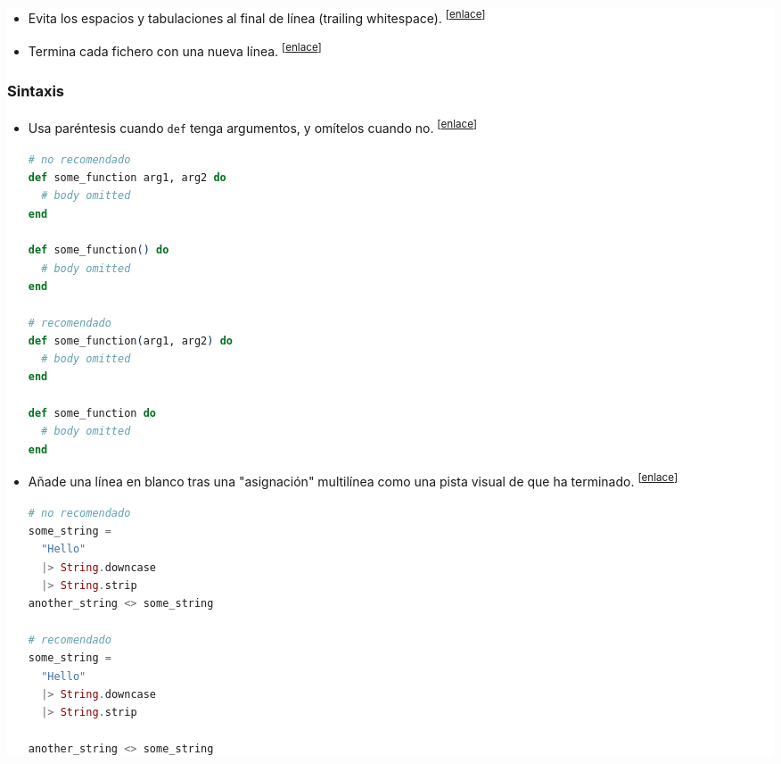* <a name="trailing-whitespace"></a>
  Evita los espacios y tabulaciones al final de línea (trailing whitespace).
  <sup>[[enlace](#trailing-whitespace)]</sup>

* <a name="newline-eof"></a>
  Termina cada fichero con una nueva línea.
  <sup>[[enlace](#newline-eof)]</sup>

### Sintaxis

* <a name="parentheses"></a>
  Usa paréntesis cuando `def` tenga argumentos, y omítelos cuando no.
  <sup>[[enlace](#parentheses)]</sup>

  ```elixir
  # no recomendado
  def some_function arg1, arg2 do
    # body omitted
  end

  def some_function() do
    # body omitted
  end

  # recomendado
  def some_function(arg1, arg2) do
    # body omitted
  end

  def some_function do
    # body omitted
  end
  ```

* <a name="add-blank-line-after-multiline-assignment"></a>
  Añade una línea en blanco tras una "asignación" multilínea como una pista visual de que
  ha terminado.
  <sup>[[enlace](#add-blank-line-after-multiline-assignment)]</sup>

  ```elixir
  # no recomendado
  some_string =
    "Hello"
    |> String.downcase
    |> String.strip
  another_string <> some_string

  # recomendado
  some_string =
    "Hello"
    |> String.downcase
    |> String.strip

  another_string <> some_string
  ```
